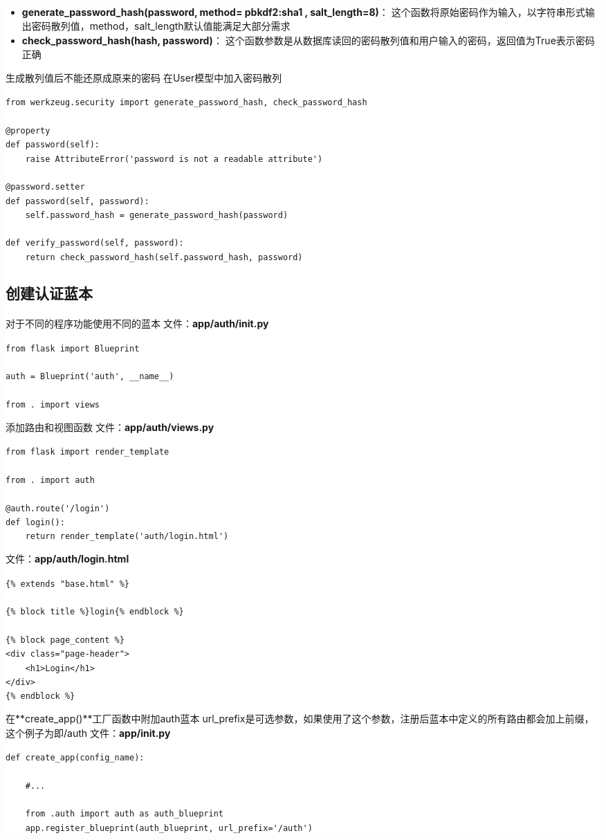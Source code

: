 + **generate_password_hash(password, method= pbkdf2:sha1 , salt_length=8)**：
这个函数将原始密码作为输入，以字符串形式输出密码散列值，method，salt_length默认值能满足大部分需求
+ **check_password_hash(hash, password)**：
这个函数参数是从数据库读回的密码散列值和用户输入的密码，返回值为True表示密码正确

生成散列值后不能还原成原来的密码
在User模型中加入密码散列
```
from werkzeug.security import generate_password_hash, check_password_hash

@property
def password(self):
    raise AttributeError('password is not a readable attribute')

@password.setter
def password(self, password):
    self.password_hash = generate_password_hash(password)

def verify_password(self, password):
    return check_password_hash(self.password_hash, password)
```
## 创建认证蓝本
对于不同的程序功能使用不同的蓝本
文件：**app/auth/__init__.py**
```
from flask import Blueprint

auth = Blueprint('auth', __name__)

from . import views
```
添加路由和视图函数
文件：**app/auth/views.py**
```
from flask import render_template

from . import auth

@auth.route('/login')
def login():
    return render_template('auth/login.html')
```
文件：**app/auth/login.html**
```
{% extends "base.html" %}

{% block title %}login{% endblock %}

{% block page_content %}
<div class="page-header">
    <h1>Login</h1>
</div>
{% endblock %}
```
在**create_app()**工厂函数中附加auth蓝本
url_prefix是可选参数，如果使用了这个参数，注册后蓝本中定义的所有路由都会加上前缀，这个例子为即/auth
文件：**app/__init__.py**
```
def create_app(config_name):

    #...

    from .auth import auth as auth_blueprint
    app.register_blueprint(auth_blueprint, url_prefix='/auth')

```